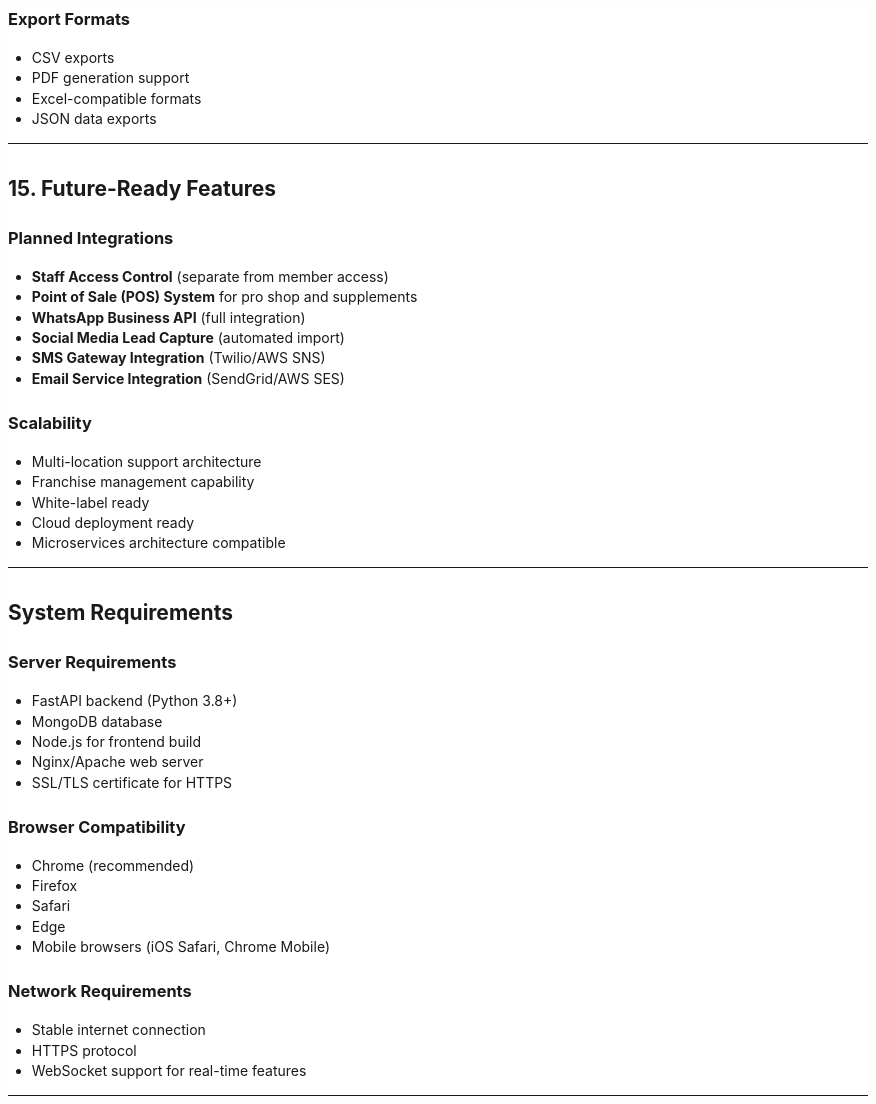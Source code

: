 ### Export Formats
- CSV exports
- PDF generation support
- Excel-compatible formats
- JSON data exports

---

## 15. Future-Ready Features

### Planned Integrations
- **Staff Access Control** (separate from member access)
- **Point of Sale (POS) System** for pro shop and supplements
- **WhatsApp Business API** (full integration)
- **Social Media Lead Capture** (automated import)
- **SMS Gateway Integration** (Twilio/AWS SNS)
- **Email Service Integration** (SendGrid/AWS SES)

### Scalability
- Multi-location support architecture
- Franchise management capability
- White-label ready
- Cloud deployment ready
- Microservices architecture compatible

---

## System Requirements

### Server Requirements
- FastAPI backend (Python 3.8+)
- MongoDB database
- Node.js for frontend build
- Nginx/Apache web server
- SSL/TLS certificate for HTTPS

### Browser Compatibility
- Chrome (recommended)
- Firefox
- Safari
- Edge
- Mobile browsers (iOS Safari, Chrome Mobile)

### Network Requirements
- Stable internet connection
- HTTPS protocol
- WebSocket support for real-time features

---
